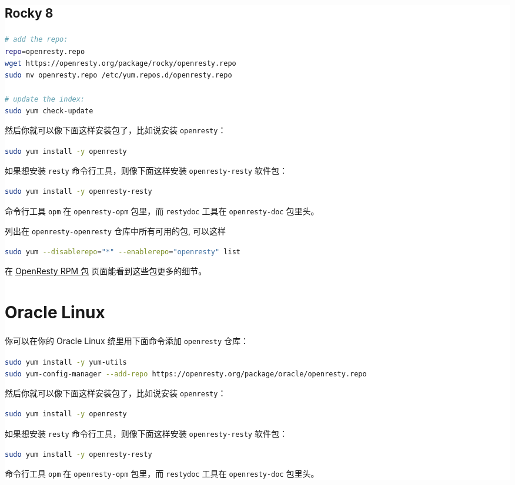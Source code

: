 ## Rocky 8

```bash
# add the repo:
repo=openresty.repo
wget https://openresty.org/package/rocky/openresty.repo
sudo mv openresty.repo /etc/yum.repos.d/openresty.repo

# update the index:
sudo yum check-update
```

然后你就可以像下面这样安装包了，比如说安装 `openresty`：

```bash
sudo yum install -y openresty
```

如果想安装 `resty` 命令行工具，则像下面这样安装 `openresty-resty` 软件包：

```bash
sudo yum install -y openresty-resty
```

命令行工具 `opm` 在 `openresty-opm` 包里，而 `restydoc` 工具在
`openresty-doc` 包里头。

列出在 `openresty-openresty` 仓库中所有可用的包, 可以这样

```bash
sudo yum --disablerepo="*" --enablerepo="openresty" list
```

在 [OpenResty RPM 包](rpm-packages.html) 页面能看到这些包更多的细节。

# Oracle Linux

你可以在你的 Oracle Linux 统里用下面命令添加 `openresty` 仓库：

```bash
sudo yum install -y yum-utils
sudo yum-config-manager --add-repo https://openresty.org/package/oracle/openresty.repo
```

然后你就可以像下面这样安装包了，比如说安装 `openresty`：

```bash
sudo yum install -y openresty
```

如果想安装 `resty` 命令行工具，则像下面这样安装 `openresty-resty` 软件包：

```bash
sudo yum install -y openresty-resty
```

命令行工具 `opm` 在 `openresty-opm` 包里，而 `restydoc` 工具在
`openresty-doc` 包里头。
